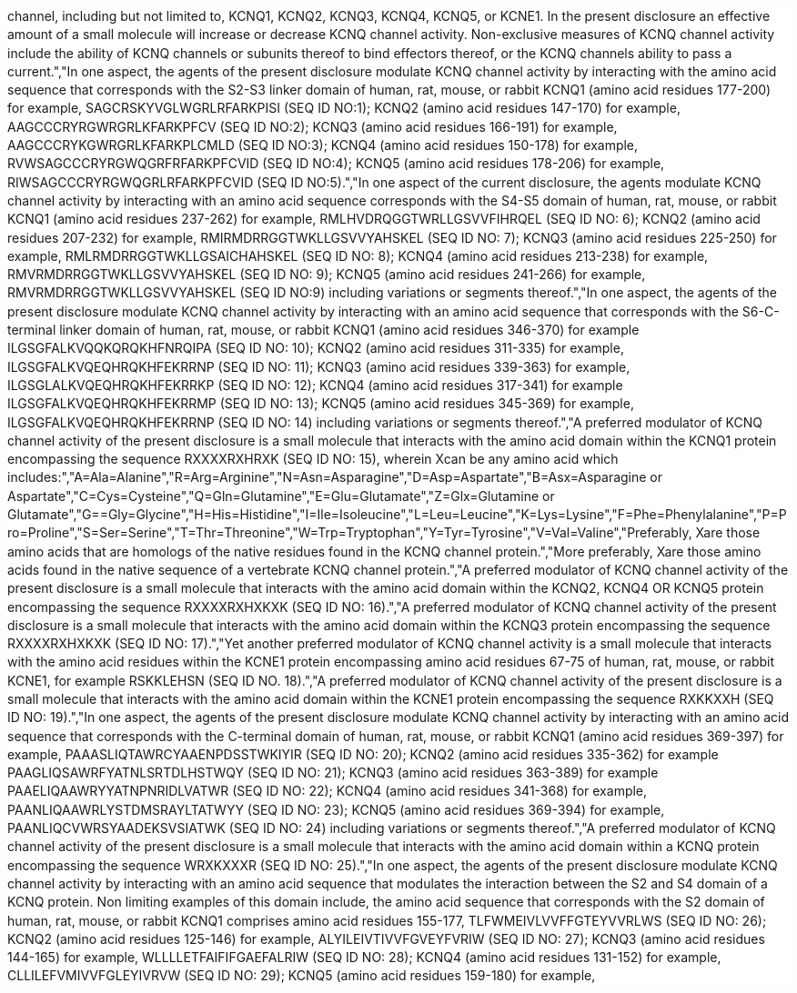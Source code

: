 channel, including but not limited to, KCNQ1, KCNQ2, KCNQ3, KCNQ4, KCNQ5, or KCNE1. In the present disclosure an effective amount of a small molecule will increase or decrease KCNQ channel activity. Non-exclusive measures of KCNQ channel activity include the ability of KCNQ channels or subunits thereof to bind effectors thereof, or the KCNQ channels ability to pass a current.","In one aspect, the agents of the present disclosure modulate KCNQ channel activity by interacting with the amino acid sequence that corresponds with the S2-S3 linker domain of human, rat, mouse, or rabbit KCNQ1 (amino acid residues 177-200) for example, SAGCRSKYVGLWGRLRFARKPISI (SEQ ID NO:1); KCNQ2 (amino acid residues 147-170) for example, AAGCCCRYRGWRGRLKFARKPFCV (SEQ ID NO:2); KCNQ3 (amino acid residues 166-191) for example, AAGCCCRYKGWRGRLKFARKPLCMLD (SEQ ID NO:3); KCNQ4 (amino acid residues 150-178) for example, RVWSAGCCCRYRGWQGRFRFARKPFCVID (SEQ ID NO:4); KCNQ5 (amino acid residues 178-206) for example, RIWSAGCCCRYRGWQGRLRFARKPFCVID (SEQ ID NO:5).","In one aspect of the current disclosure, the agents modulate KCNQ channel activity by interacting with an amino acid sequence corresponds with the S4-S5 domain of human, rat, mouse, or rabbit KCNQ1 (amino acid residues 237-262) for example, RMLHVDRQGGTWRLLGSVVFIHRQEL (SEQ ID NO: 6); KCNQ2 (amino acid residues 207-232) for example, RMIRMDRRGGTWKLLGSVVYAHSKEL (SEQ ID NO: 7); KCNQ3 (amino acid residues 225-250) for example, RMLRMDRRGGTWKLLGSAICHAHSKEL (SEQ ID NO: 8); KCNQ4 (amino acid residues 213-238) for example, RMVRMDRRGGTWKLLGSVVYAHSKEL (SEQ ID NO: 9); KCNQ5 (amino acid residues 241-266) for example, RMVRMDRRGGTWKLLGSVVYAHSKEL (SEQ ID NO:9) including variations or segments thereof.","In one aspect, the agents of the present disclosure modulate KCNQ channel activity by interacting with an amino acid sequence that corresponds with the S6-C-terminal linker domain of human, rat, mouse, or rabbit KCNQ1 (amino acid residues 346-370) for example ILGSGFALKVQQKQRQKHFNRQIPA (SEQ ID NO: 10); KCNQ2 (amino acid residues 311-335) for example, ILGSGFALKVQEQHRQKHFEKRRNP (SEQ ID NO: 11); KCNQ3 (amino acid residues 339-363) for example, ILGSGLALKVQEQHRQKHFEKRRKP (SEQ ID NO: 12); KCNQ4 (amino acid residues 317-341) for example ILGSGFALKVQEQHRQKHFEKRRMP (SEQ ID NO: 13); KCNQ5 (amino acid residues 345-369) for example, ILGSGFALKVQEQHRQKHFEKRRNP (SEQ ID NO: 14) including variations or segments thereof.","A preferred modulator of KCNQ channel activity of the present disclosure is a small molecule that interacts with the amino acid domain within the KCNQ1 protein encompassing the sequence RXXXXRXHRXK (SEQ ID NO: 15), wherein Xcan be any amino acid which includes:","A=Ala=Alanine","R=Arg=Arginine","N=Asn=Asparagine","D=Asp=Aspartate","B=Asx=Asparagine or Aspartate","C=Cys=Cysteine","Q=Gln=Glutamine","E=Glu=Glutamate","Z=Glx=Glutamine or Glutamate","G==Gly=Glycine","H=His=Histidine","I=Ile=Isoleucine","L=Leu=Leucine","K=Lys=Lysine","F=Phe=Phenylalanine","P=Pro=Proline","S=Ser=Serine","T=Thr=Threonine","W=Trp=Tryptophan","Y=Tyr=Tyrosine","V=Val=Valine","Preferably, Xare those amino acids that are homologs of the native residues found in the KCNQ channel protein.","More preferably, Xare those amino acids found in the native sequence of a vertebrate KCNQ channel protein.","A preferred modulator of KCNQ channel activity of the present disclosure is a small molecule that interacts with the amino acid domain within the KCNQ2, KCNQ4 OR KCNQ5 protein encompassing the sequence RXXXXRXHXKXK (SEQ ID NO: 16).","A preferred modulator of KCNQ channel activity of the present disclosure is a small molecule that interacts with the amino acid domain within the KCNQ3 protein encompassing the sequence RXXXXRXHXKXK (SEQ ID NO: 17).","Yet another preferred modulator of KCNQ channel activity is a small molecule that interacts with the amino acid residues within the KCNE1 protein encompassing amino acid residues 67-75 of human, rat, mouse, or rabbit KCNE1, for example RSKKLEHSN (SEQ ID NO. 18).","A preferred modulator of KCNQ channel activity of the present disclosure is a small molecule that interacts with the amino acid domain within the KCNE1 protein encompassing the sequence RXKKXXH (SEQ ID NO: 19).","In one aspect, the agents of the present disclosure modulate KCNQ channel activity by interacting with an amino acid sequence that corresponds with the C-terminal domain of human, rat, mouse, or rabbit KCNQ1 (amino acid residues 369-397) for example, PAAASLIQTAWRCYAAENPDSSTWKIYIR (SEQ ID NO: 20); KCNQ2 (amino acid residues 335-362) for example PAAGLIQSAWRFYATNLSRTDLHSTWQY (SEQ ID NO: 21); KCNQ3 (amino acid residues 363-389) for example PAAELIQAAWRYYATNPNRIDLVATWR (SEQ ID NO: 22); KCNQ4 (amino acid residues 341-368) for example, PAANLIQAAWRLYSTDMSRAYLTATWYY (SEQ ID NO: 23); KCNQ5 (amino acid residues 369-394) for example, PAANLIQCVWRSYAADEKSVSIATWK (SEQ ID NO: 24) including variations or segments thereof.","A preferred modulator of KCNQ channel activity of the present disclosure is a small molecule that interacts with the amino acid domain within a KCNQ protein encompassing the sequence WRXKXXXR (SEQ ID NO: 25).","In one aspect, the agents of the present disclosure modulate KCNQ channel activity by interacting with an amino acid sequence that modulates the interaction between the S2 and S4 domain of a KCNQ protein. Non limiting examples of this domain include, the amino acid sequence that corresponds with the S2 domain of human, rat, mouse, or rabbit KCNQ1 comprises amino acid residues 155-177, TLFWMEIVLVVFFGTEYVVRLWS (SEQ ID NO: 26); KCNQ2 (amino acid residues 125-146) for example, ALYILEIVTIVVFGVEYFVRIW (SEQ ID NO: 27); KCNQ3 (amino acid residues 144-165) for example, WLLLLETFAIFIFGAEFALRIW (SEQ ID NO: 28); KCNQ4 (amino acid residues 131-152) for example, CLLILEFVMIVVFGLEYIVRVW (SEQ ID NO: 29); KCNQ5 (amino acid residues 159-180) for example,